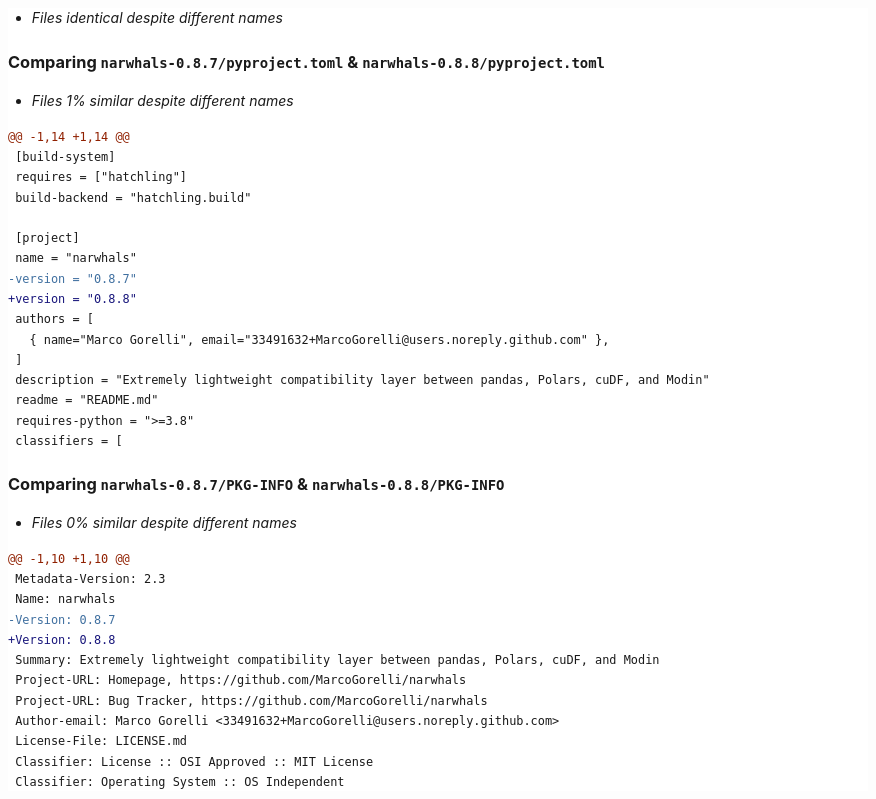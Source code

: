  * *Files identical despite different names*

### Comparing `narwhals-0.8.7/pyproject.toml` & `narwhals-0.8.8/pyproject.toml`

 * *Files 1% similar despite different names*

```diff
@@ -1,14 +1,14 @@
 [build-system]
 requires = ["hatchling"]
 build-backend = "hatchling.build"
 
 [project]
 name = "narwhals"
-version = "0.8.7"
+version = "0.8.8"
 authors = [
   { name="Marco Gorelli", email="33491632+MarcoGorelli@users.noreply.github.com" },
 ]
 description = "Extremely lightweight compatibility layer between pandas, Polars, cuDF, and Modin"
 readme = "README.md"
 requires-python = ">=3.8"
 classifiers = [
```

### Comparing `narwhals-0.8.7/PKG-INFO` & `narwhals-0.8.8/PKG-INFO`

 * *Files 0% similar despite different names*

```diff
@@ -1,10 +1,10 @@
 Metadata-Version: 2.3
 Name: narwhals
-Version: 0.8.7
+Version: 0.8.8
 Summary: Extremely lightweight compatibility layer between pandas, Polars, cuDF, and Modin
 Project-URL: Homepage, https://github.com/MarcoGorelli/narwhals
 Project-URL: Bug Tracker, https://github.com/MarcoGorelli/narwhals
 Author-email: Marco Gorelli <33491632+MarcoGorelli@users.noreply.github.com>
 License-File: LICENSE.md
 Classifier: License :: OSI Approved :: MIT License
 Classifier: Operating System :: OS Independent
```

